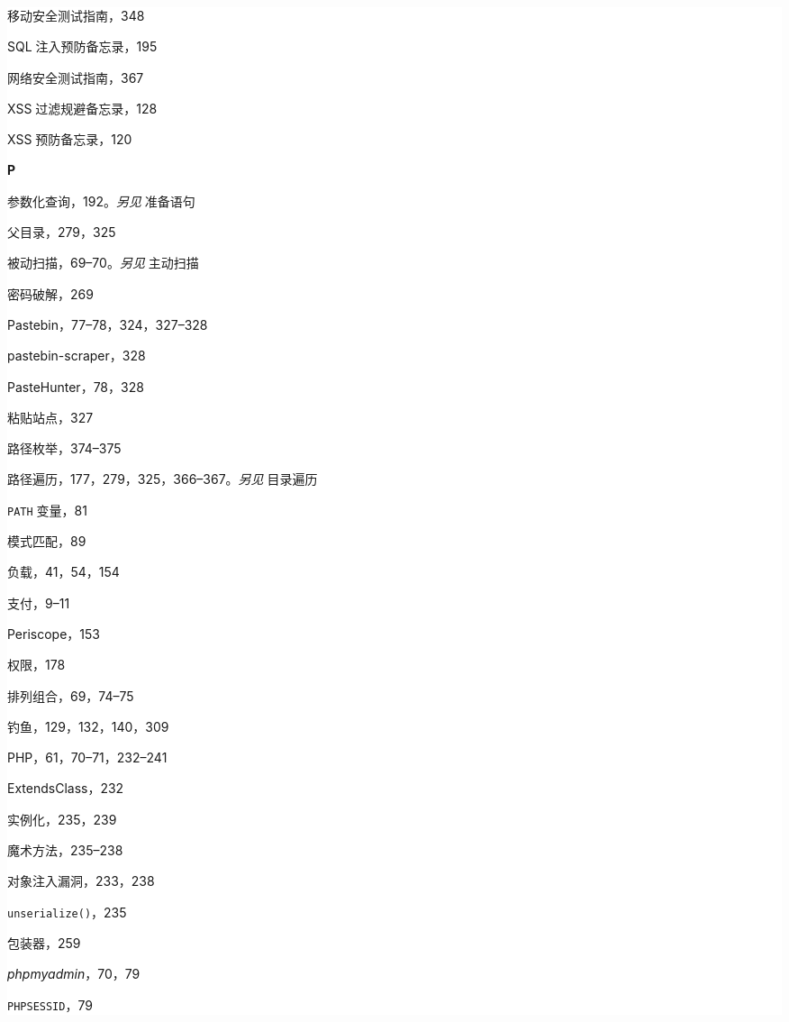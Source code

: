 移动安全测试指南，348

SQL 注入预防备忘录，195

网络安全测试指南，367

XSS 过滤规避备忘录，128

XSS 预防备忘录，120

**P**

参数化查询，192。*另见* 准备语句

父目录，279，325

被动扫描，69–70。*另见* 主动扫描

密码破解，269

Pastebin，77–78，324，327–328

pastebin-scraper，328

PasteHunter，78，328

粘贴站点，327

路径枚举，374–375

路径遍历，177，279，325，366–367。*另见* 目录遍历

`PATH` 变量，81

模式匹配，89

负载，41，54，154

支付，9–11

Periscope，153

权限，178

排列组合，69，74–75

钓鱼，129，132，140，309

PHP，61，70–71，232–241

ExtendsClass，232

实例化，235，239

魔术方法，235–238

对象注入漏洞，233，238

`unserialize()`，235

包装器，259

*phpmyadmin*，70，79

`PHPSESSID`，79
